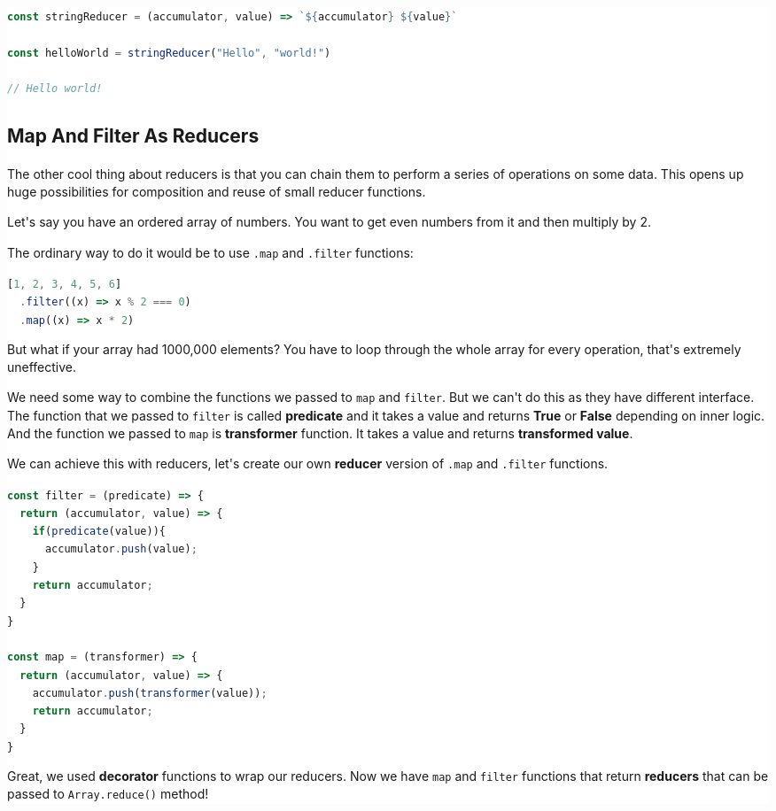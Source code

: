 
```javascript
const stringReducer = (accumulator, value) => `${accumulator} ${value}`

const helloWorld = stringReducer("Hello", "world!")

// Hello world!
```

## Map And Filter As Reducers

The other cool thing about reducers is that you can chain them to perform a series of operations on some data. This opens up huge possibilities for composition and reuse of small reducer functions.

Let's say you have an ordered array of numbers. You want to get even numbers from it and then multiply by 2.

The ordinary way to do it would be to use `.map` and `.filter` functions:

```javascript
[1, 2, 3, 4, 5, 6]
  .filter((x) => x % 2 === 0)
  .map((x) => x * 2)
```

But what if your array had 1000,000 elements? You have to loop through the whole array for every operation, that's extremely uneffective.

We need some way to combine the functions we passed to `map` and `filter`. But we can't do this as they have different interface. The function
that we passed to `filter` is called __predicate__ and it takes a value and returns __True__ or __False__ depending on inner logic. And the function
we passed to `map` is __transformer__ function. It takes a value and returns __transformed value__.

We can achieve this with reducers, let's create our own __reducer__ version of `.map` and `.filter` functions.

```javascript
const filter = (predicate) => {
  return (accumulator, value) => {
    if(predicate(value)){
      accumulator.push(value);
    }
    return accumulator;
  }
}

const map = (transformer) => {
  return (accumulator, value) => {
    accumulator.push(transformer(value));
    return accumulator;
  }
}
```

Great, we used __decorator__ functions to wrap our reducers. Now we have `map` and `filter` functions that return __reducers__ that can be passed to `Array.reduce()` method!
